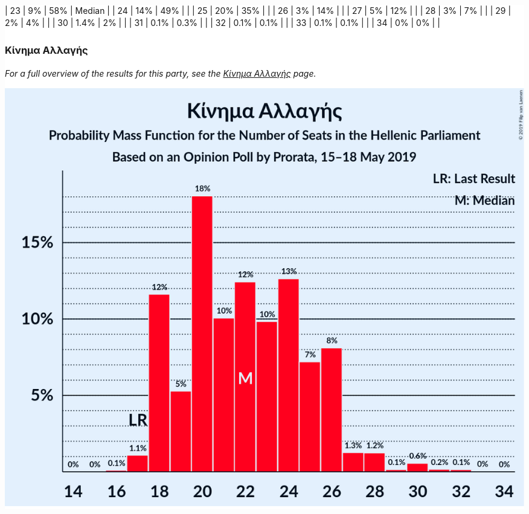 | 23 | 9% | 58% | Median |
| 24 | 14% | 49% |  |
| 25 | 20% | 35% |  |
| 26 | 3% | 14% |  |
| 27 | 5% | 12% |  |
| 28 | 3% | 7% |  |
| 29 | 2% | 4% |  |
| 30 | 1.4% | 2% |  |
| 31 | 0.1% | 0.3% |  |
| 32 | 0.1% | 0.1% |  |
| 33 | 0.1% | 0.1% |  |
| 34 | 0% | 0% |  |

### Κίνημα Αλλαγής

*For a full overview of the results for this party, see the [Κίνημα Αλλαγής](party-κίνημααλλαγής.html) page.*

![Graph with seats probability mass function not yet produced](2019-05-18-Prorata-seats-pmf-κίνημααλλαγής.png "Seats Probability Mass Function")
